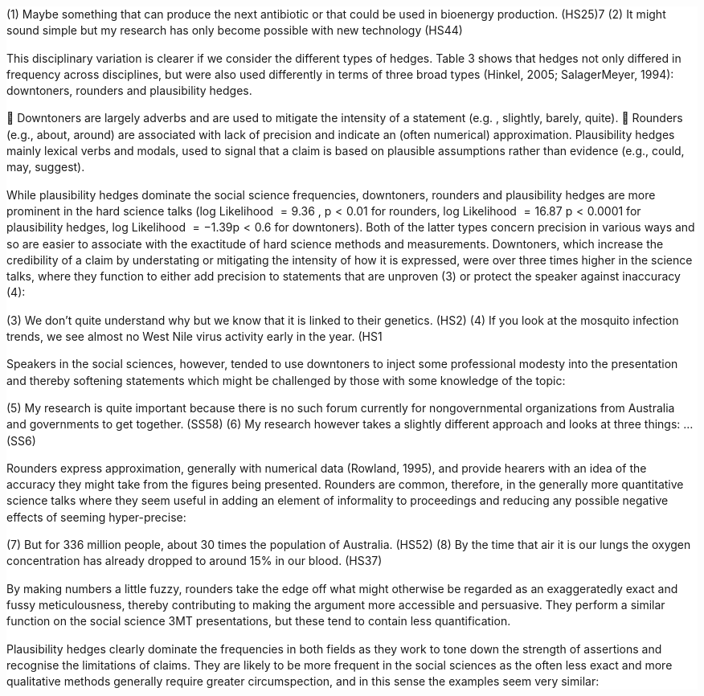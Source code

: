 (1) Maybe something that can produce the next antibiotic or that could be used in bioenergy production. (HS25)7 (2) It might sound simple but my research has only become possible with new technology (HS44)

This disciplinary variation is clearer if we consider the different types of hedges. Table 3 shows that hedges not only differed in frequency across disciplines, but were also used differently in terms of three broad types (Hinkel, 2005; SalagerMeyer, 1994): downtoners, rounders and plausibility hedges.

 Downtoners are largely adverbs and are used to mitigate the intensity of a statement (e.g. , slightly, barely, quite).  Rounders (e.g., about, around) are associated with lack of precision and indicate an (often numerical) approximation. Plausibility hedges mainly lexical verbs and modals, used to signal that a claim is based on plausible assumptions rather than evidence (e.g., could, may, suggest).

While plausibility hedges dominate the social science frequencies, downtoners, rounders and plausibility hedges are more prominent in the hard science talks (log Likelihood $= 9 . 3 6$ , $\mathsf { p } < 0 . 0 1$ for rounders, log Likelihood $= 1 6 . 8 7 ~ \mathrm { p } < 0 . 0 0 0 1$ for plausibility hedges, log Likelihood $= - 1 . 3 9 \mathrm { p } < 0 . 6$ for downtoners). Both of the latter types concern precision in various ways and so are easier to associate with the exactitude of hard science methods and measurements. Downtoners, which increase the credibility of a claim by understating or mitigating the intensity of how it is expressed, were over three times higher in the science talks, where they function to either add precision to statements that are unproven (3) or protect the speaker against inaccuracy (4):

(3) We don’t quite understand why but we know that it is linked to their genetics. (HS2) (4) If you look at the mosquito infection trends, we see almost no West Nile virus activity early in the year. (HS1

Speakers in the social sciences, however, tended to use downtoners to inject some professional modesty into the presentation and thereby softening statements which might be challenged by those with some knowledge of the topic:

(5) My research is quite important because there is no such forum currently for nongovernmental organizations from Australia and governments to get together. (SS58) (6) My research however takes a slightly different approach and looks at three things: … (SS6)

Rounders express approximation, generally with numerical data (Rowland, 1995), and provide hearers with an idea of the accuracy they might take from the figures being presented. Rounders are common, therefore, in the generally more quantitative science talks where they seem useful in adding an element of informality to proceedings and reducing any possible negative effects of seeming hyper-precise:

(7) But for 336 million people, about 30 times the population of Australia. (HS52) (8) By the time that air it is our lungs the oxygen concentration has already dropped to around $1 5 \%$ in our blood. (HS37)

By making numbers a little fuzzy, rounders take the edge off what might otherwise be regarded as an exaggeratedly exact and fussy meticulousness, thereby contributing to making the argument more accessible and persuasive. They perform a similar function on the social science 3MT presentations, but these tend to contain less quantification.

Plausibility hedges clearly dominate the frequencies in both fields as they work to tone down the strength of assertions and recognise the limitations of claims. They are likely to be more frequent in the social sciences as the often less exact and more qualitative methods generally require greater circumspection, and in this sense the examples seem very similar:
